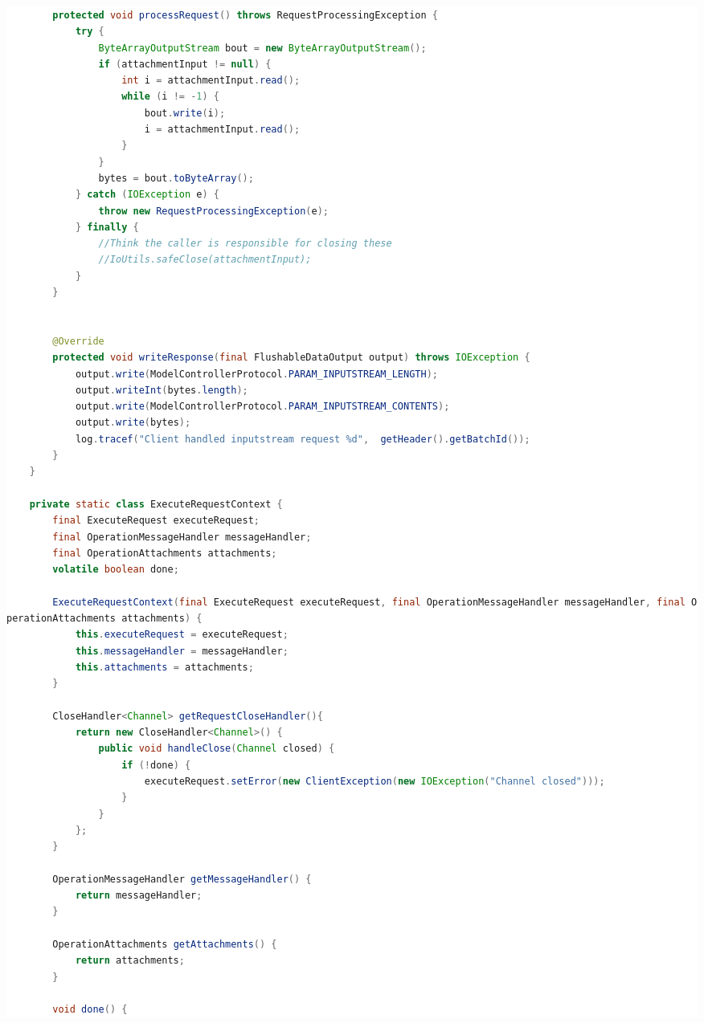```java
        protected void processRequest() throws RequestProcessingException {
            try {
                ByteArrayOutputStream bout = new ByteArrayOutputStream();
                if (attachmentInput != null) {
                    int i = attachmentInput.read();
                    while (i != -1) {
                        bout.write(i);
                        i = attachmentInput.read();
                    }
                }
                bytes = bout.toByteArray();
            } catch (IOException e) {
                throw new RequestProcessingException(e);
            } finally {
                //Think the caller is responsible for closing these
                //IoUtils.safeClose(attachmentInput);
            }
        }


        @Override
        protected void writeResponse(final FlushableDataOutput output) throws IOException {
            output.write(ModelControllerProtocol.PARAM_INPUTSTREAM_LENGTH);
            output.writeInt(bytes.length);
            output.write(ModelControllerProtocol.PARAM_INPUTSTREAM_CONTENTS);
            output.write(bytes);
            log.tracef("Client handled inputstream request %d",  getHeader().getBatchId());
        }
    }

    private static class ExecuteRequestContext {
        final ExecuteRequest executeRequest;
        final OperationMessageHandler messageHandler;
        final OperationAttachments attachments;
        volatile boolean done;

        ExecuteRequestContext(final ExecuteRequest executeRequest, final OperationMessageHandler messageHandler, final OperationAttachments attachments) {
            this.executeRequest = executeRequest;
            this.messageHandler = messageHandler;
            this.attachments = attachments;
        }

        CloseHandler<Channel> getRequestCloseHandler(){
            return new CloseHandler<Channel>() {
                public void handleClose(Channel closed) {
                    if (!done) {
                        executeRequest.setError(new ClientException(new IOException("Channel closed")));
                    }
                }
            };
        }

        OperationMessageHandler getMessageHandler() {
            return messageHandler;
        }

        OperationAttachments getAttachments() {
            return attachments;
        }

        void done() {
```
